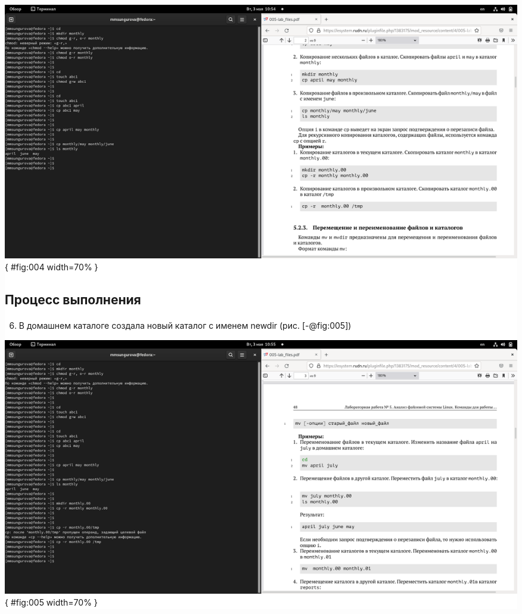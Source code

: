 ![Что-то](image/рис4.png){ #fig:004 width=70% }

## Процесс выполнения

6.  В домашнем каталоге создала новый каталог с именем newdir (рис. [-@fig:005])

![Что-то](image/рис5.png){ #fig:005 width=70% }

